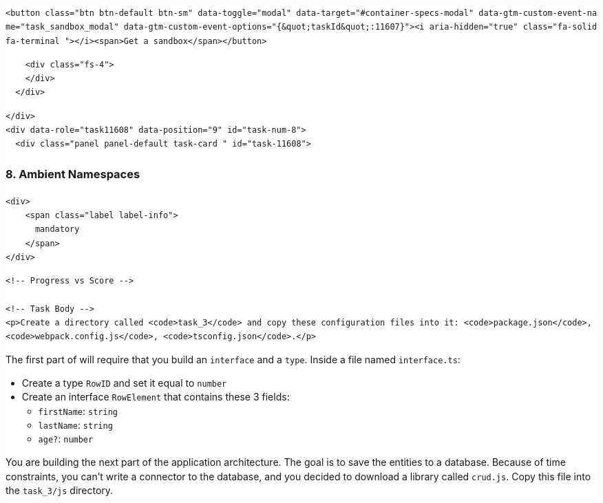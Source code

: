     <button class="btn btn-default btn-sm" data-toggle="modal" data-target="#container-specs-modal" data-gtm-custom-event-name="task_sandbox_modal" data-gtm-custom-event-options="{&quot;taskId&quot;:11607}"><i aria-hidden="true" class="fa-solid fa-terminal "></i><span>Get a sandbox</span></button>

</div>


        <div class="fs-4">
        </div>
      </div>


  </div>
</div>

    </div>
    <div data-role="task11608" data-position="9" id="task-num-8">
      <div class="panel panel-default task-card " id="task-11608">
  <span id="user_id" data-id="194319"></span>

  <div class="panel-heading panel-heading-actions">
    <h3 class="panel-title">
      8. Ambient Namespaces
    </h3>

    <div>
        <span class="label label-info">
          mandatory
        </span>
    </div>
  </div>

  <div class="panel-body">
    <span id="user_id" data-id="194319"></span>

    <!-- Progress vs Score -->

    <!-- Task Body -->
    <p>Create a directory called <code>task_3</code> and copy these configuration files into it: <code>package.json</code>, <code>webpack.config.js</code>, <code>tsconfig.json</code>.</p>

<p>The first part of will require that you build an <code>interface</code> and a <code>type</code>. Inside a file named <code>interface.ts</code>:</p>

<ul>
<li>Create a type <code>RowID</code> and set it equal to <code>number</code></li>
<li>Create an interface <code>RowElement</code> that contains these 3 fields:

<ul>
<li><code>firstName</code>: <code>string</code></li>
<li><code>lastName</code>: <code>string</code></li>
<li><code>age?</code>: <code>number</code></li>
</ul></li>
</ul>

<p>You are building the next part of the application architecture. The goal is to save the entities to a database.
Because of time constraints, you can’t write a connector to the database, and you decided to download a library called <code>crud.js</code>. Copy this file into the <code>task_3/js</code> directory.</p>
